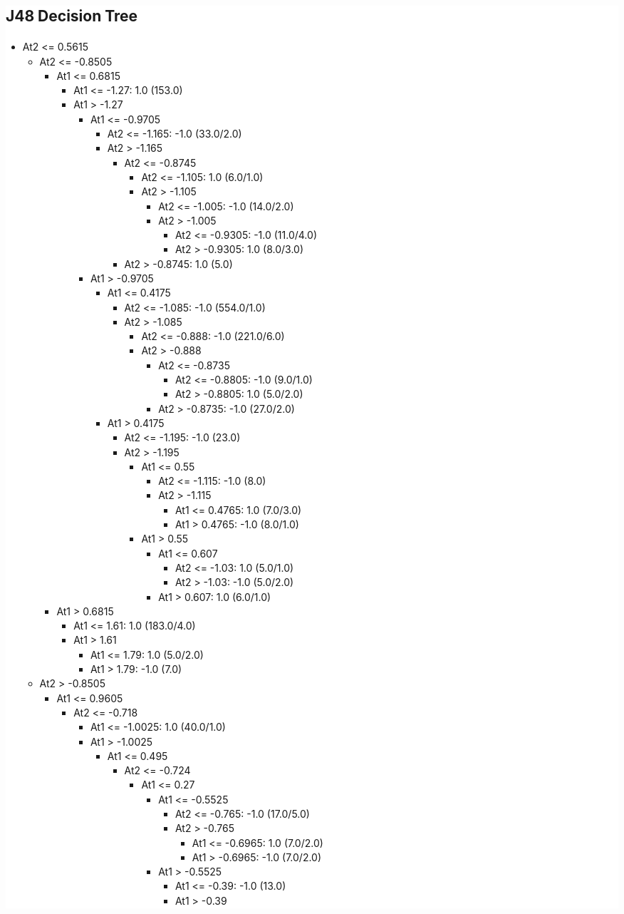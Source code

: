 
## J48 Decision Tree

* At2 <= 0.5615
	* At2 <= -0.8505
		* At1 <= 0.6815
			* At1 <= -1.27: 1.0 (153.0)
			* At1 > -1.27
				* At1 <= -0.9705
					* At2 <= -1.165: -1.0 (33.0/2.0)
					* At2 > -1.165
						* At2 <= -0.8745
							* At2 <= -1.105: 1.0 (6.0/1.0)
							* At2 > -1.105
								* At2 <= -1.005: -1.0 (14.0/2.0)
								* At2 > -1.005
									* At2 <= -0.9305: -1.0 (11.0/4.0)
									* At2 > -0.9305: 1.0 (8.0/3.0)
						* At2 > -0.8745: 1.0 (5.0)
				* At1 > -0.9705
					* At1 <= 0.4175
						* At2 <= -1.085: -1.0 (554.0/1.0)
						* At2 > -1.085
							* At2 <= -0.888: -1.0 (221.0/6.0)
							* At2 > -0.888
								* At2 <= -0.8735
									* At2 <= -0.8805: -1.0 (9.0/1.0)
									* At2 > -0.8805: 1.0 (5.0/2.0)
								* At2 > -0.8735: -1.0 (27.0/2.0)
					* At1 > 0.4175
						* At2 <= -1.195: -1.0 (23.0)
						* At2 > -1.195
							* At1 <= 0.55
								* At2 <= -1.115: -1.0 (8.0)
								* At2 > -1.115
									* At1 <= 0.4765: 1.0 (7.0/3.0)
									* At1 > 0.4765: -1.0 (8.0/1.0)
							* At1 > 0.55
								* At1 <= 0.607
									* At2 <= -1.03: 1.0 (5.0/1.0)
									* At2 > -1.03: -1.0 (5.0/2.0)
								* At1 > 0.607: 1.0 (6.0/1.0)
		* At1 > 0.6815
			* At1 <= 1.61: 1.0 (183.0/4.0)
			* At1 > 1.61
				* At1 <= 1.79: 1.0 (5.0/2.0)
				* At1 > 1.79: -1.0 (7.0)
	* At2 > -0.8505
		* At1 <= 0.9605
			* At2 <= -0.718
				* At1 <= -1.0025: 1.0 (40.0/1.0)
				* At1 > -1.0025
					* At1 <= 0.495
						* At2 <= -0.724
							* At1 <= 0.27
								* At1 <= -0.5525
									* At2 <= -0.765: -1.0 (17.0/5.0)
									* At2 > -0.765
										* At1 <= -0.6965: 1.0 (7.0/2.0)
										* At1 > -0.6965: -1.0 (7.0/2.0)
								* At1 > -0.5525
									* At1 <= -0.39: -1.0 (13.0)
									* At1 > -0.39